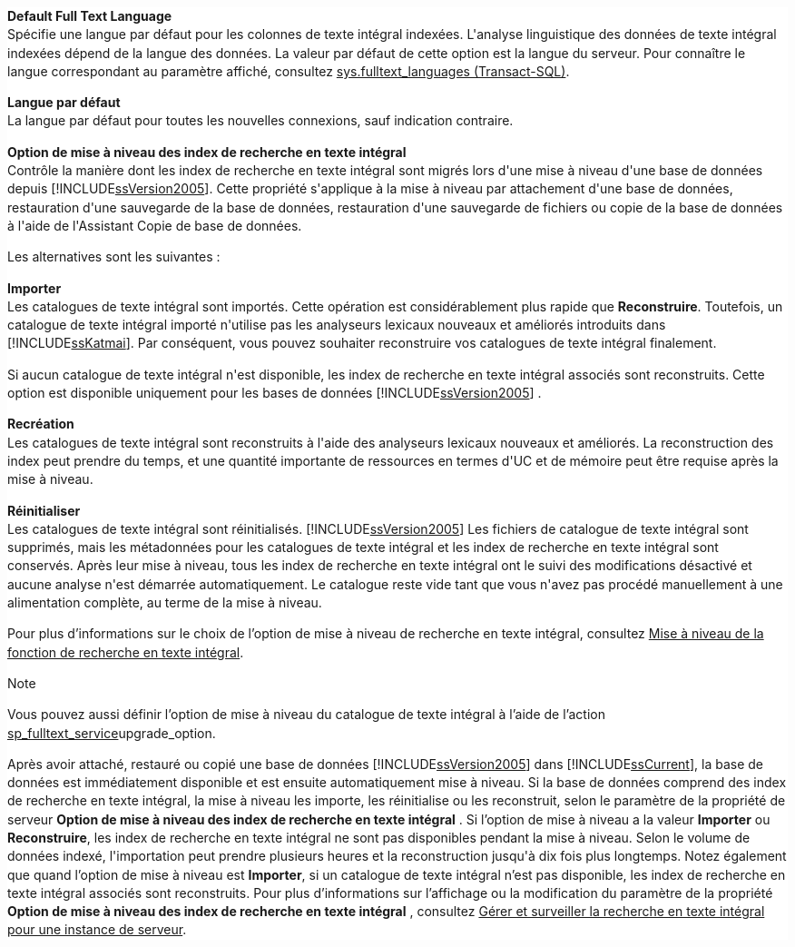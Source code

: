  **Default Full Text Language**  
 Spécifie une langue par défaut pour les colonnes de texte intégral indexées. L'analyse linguistique des données de texte intégral indexées dépend de la langue des données. La valeur par défaut de cette option est la langue du serveur. Pour connaître le langue correspondant au paramètre affiché, consultez [sys.fulltext_languages &#40;Transact-SQL&#41;](../../relational-databases/system-catalog-views/sys-fulltext-languages-transact-sql.md).  
  
 **Langue par défaut**  
 La langue par défaut pour toutes les nouvelles connexions, sauf indication contraire.  
  
 **Option de mise à niveau des index de recherche en texte intégral**  
 Contrôle la manière dont les index de recherche en texte intégral sont migrés lors d'une mise à niveau d'une base de données depuis [!INCLUDE[ssVersion2005](../../includes/ssversion2005-md.md)]. Cette propriété s'applique à la mise à niveau par attachement d'une base de données, restauration d'une sauvegarde de la base de données, restauration d'une sauvegarde de fichiers ou copie de la base de données à l'aide de l'Assistant Copie de base de données.  
  
 Les alternatives sont les suivantes :  
  
 **Importer**  
 Les catalogues de texte intégral sont importés. Cette opération est considérablement plus rapide que **Reconstruire**. Toutefois, un catalogue de texte intégral importé n'utilise pas les analyseurs lexicaux nouveaux et améliorés introduits dans [!INCLUDE[ssKatmai](../../includes/sskatmai-md.md)]. Par conséquent, vous pouvez souhaiter reconstruire vos catalogues de texte intégral finalement.  
  
 Si aucun catalogue de texte intégral n'est disponible, les index de recherche en texte intégral associés sont reconstruits. Cette option est disponible uniquement pour les bases de données [!INCLUDE[ssVersion2005](../../includes/ssversion2005-md.md)] .  
  
 **Recréation**  
 Les catalogues de texte intégral sont reconstruits à l'aide des analyseurs lexicaux nouveaux et améliorés. La reconstruction des index peut prendre du temps, et une quantité importante de ressources en termes d'UC et de mémoire peut être requise après la mise à niveau.  
  
 **Réinitialiser**  
 Les catalogues de texte intégral sont réinitialisés. [!INCLUDE[ssVersion2005](../../includes/ssversion2005-md.md)] Les fichiers de catalogue de texte intégral sont supprimés, mais les métadonnées pour les catalogues de texte intégral et les index de recherche en texte intégral sont conservés. Après leur mise à niveau, tous les index de recherche en texte intégral ont le suivi des modifications désactivé et aucune analyse n'est démarrée automatiquement. Le catalogue reste vide tant que vous n'avez pas procédé manuellement à une alimentation complète, au terme de la mise à niveau.  
  
 Pour plus d’informations sur le choix de l’option de mise à niveau de recherche en texte intégral, consultez [Mise à niveau de la fonction de recherche en texte intégral](../../relational-databases/search/upgrade-full-text-search.md).  
  
> [!NOTE]  
>  Vous pouvez aussi définir l’option de mise à niveau du catalogue de texte intégral à l’aide de l’action [sp_fulltext_service](../../relational-databases/system-stored-procedures/sp-fulltext-service-transact-sql.md)upgrade_option.  
  
 Après avoir attaché, restauré ou copié une base de données [!INCLUDE[ssVersion2005](../../includes/ssversion2005-md.md)] dans [!INCLUDE[ssCurrent](../../includes/sscurrent-md.md)], la base de données est immédiatement disponible et est ensuite automatiquement mise à niveau. Si la base de données comprend des index de recherche en texte intégral, la mise à niveau les importe, les réinitialise ou les reconstruit, selon le paramètre de la propriété de serveur **Option de mise à niveau des index de recherche en texte intégral** . Si l’option de mise à niveau a la valeur **Importer** ou **Reconstruire**, les index de recherche en texte intégral ne sont pas disponibles pendant la mise à niveau. Selon le volume de données indexé, l'importation peut prendre plusieurs heures et la reconstruction jusqu'à dix fois plus longtemps. Notez également que quand l’option de mise à niveau est **Importer**, si un catalogue de texte intégral n’est pas disponible, les index de recherche en texte intégral associés sont reconstruits. Pour plus d’informations sur l’affichage ou la modification du paramètre de la propriété **Option de mise à niveau des index de recherche en texte intégral** , consultez [Gérer et surveiller la recherche en texte intégral pour une instance de serveur](../../relational-databases/search/manage-and-monitor-full-text-search-for-a-server-instance.md).  
  